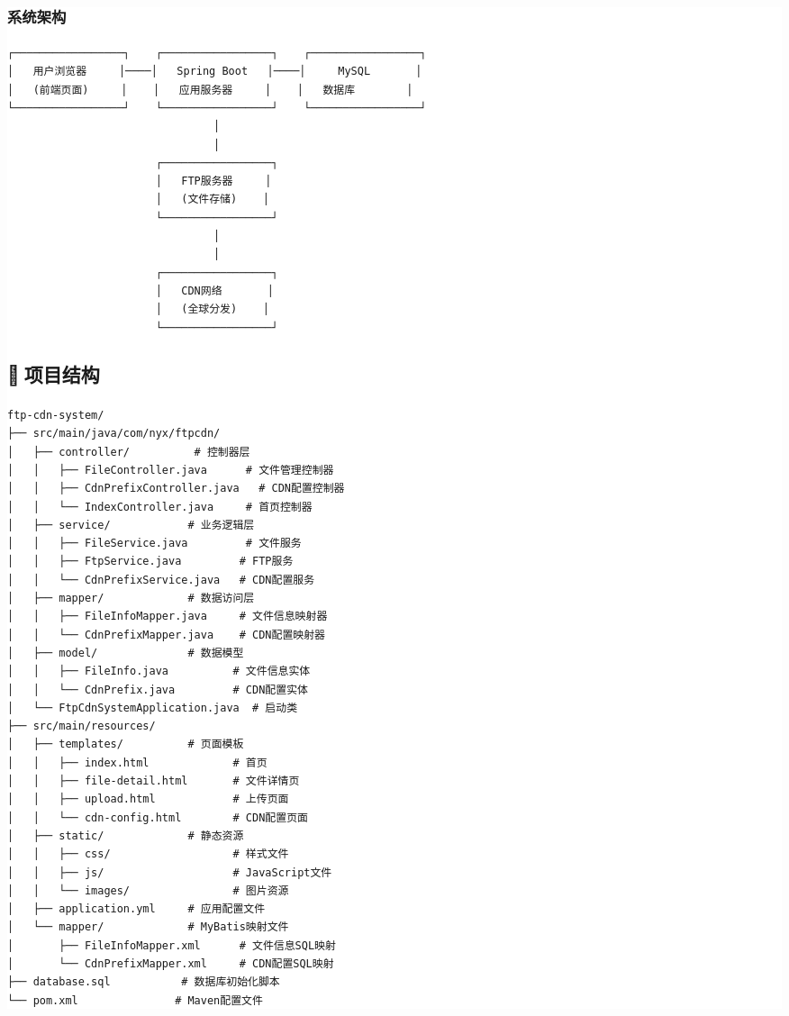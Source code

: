 ### 系统架构
```
┌─────────────────┐    ┌─────────────────┐    ┌─────────────────┐
│   用户浏览器     │────│   Spring Boot   │────│     MySQL       │
│   (前端页面)     │    │   应用服务器     │    │   数据库        │
└─────────────────┘    └─────────────────┘    └─────────────────┘
                                │
                                │
                       ┌─────────────────┐
                       │   FTP服务器     │
                       │   (文件存储)    │
                       └─────────────────┘
                                │
                                │
                       ┌─────────────────┐
                       │   CDN网络       │
                       │   (全球分发)    │
                       └─────────────────┘
```

## 📁 项目结构

```
ftp-cdn-system/
├── src/main/java/com/nyx/ftpcdn/
│   ├── controller/          # 控制器层
│   │   ├── FileController.java      # 文件管理控制器
│   │   ├── CdnPrefixController.java   # CDN配置控制器
│   │   └── IndexController.java     # 首页控制器
│   ├── service/            # 业务逻辑层
│   │   ├── FileService.java         # 文件服务
│   │   ├── FtpService.java         # FTP服务
│   │   └── CdnPrefixService.java   # CDN配置服务
│   ├── mapper/             # 数据访问层
│   │   ├── FileInfoMapper.java     # 文件信息映射器
│   │   └── CdnPrefixMapper.java    # CDN配置映射器
│   ├── model/              # 数据模型
│   │   ├── FileInfo.java          # 文件信息实体
│   │   └── CdnPrefix.java         # CDN配置实体
│   └── FtpCdnSystemApplication.java  # 启动类
├── src/main/resources/
│   ├── templates/          # 页面模板
│   │   ├── index.html             # 首页
│   │   ├── file-detail.html       # 文件详情页
│   │   ├── upload.html            # 上传页面
│   │   └── cdn-config.html        # CDN配置页面
│   ├── static/             # 静态资源
│   │   ├── css/                   # 样式文件
│   │   ├── js/                    # JavaScript文件
│   │   └── images/                # 图片资源
│   ├── application.yml     # 应用配置文件
│   └── mapper/             # MyBatis映射文件
│       ├── FileInfoMapper.xml      # 文件信息SQL映射
│       └── CdnPrefixMapper.xml     # CDN配置SQL映射
├── database.sql           # 数据库初始化脚本
└── pom.xml               # Maven配置文件
```
